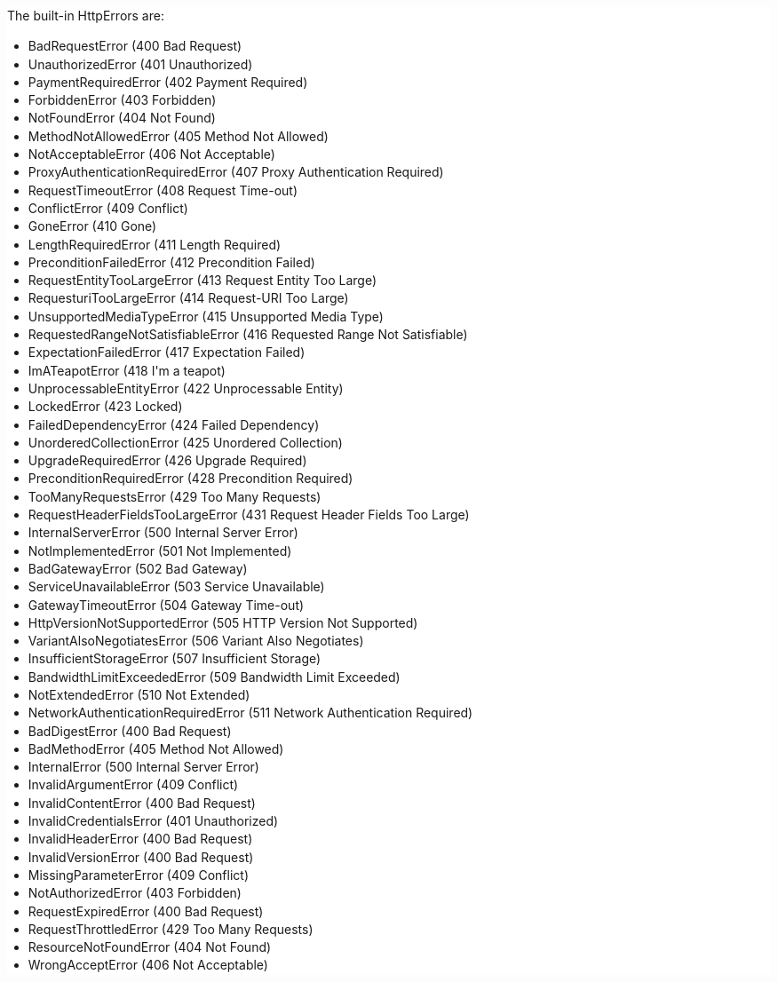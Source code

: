 The built-in HttpErrors are:

* BadRequestError (400 Bad Request)
* UnauthorizedError (401 Unauthorized)
* PaymentRequiredError (402 Payment Required)
* ForbiddenError (403 Forbidden)
* NotFoundError (404 Not Found)
* MethodNotAllowedError (405 Method Not Allowed)
* NotAcceptableError (406 Not Acceptable)
* ProxyAuthenticationRequiredError (407 Proxy Authentication Required)
* RequestTimeoutError (408 Request Time-out)
* ConflictError (409 Conflict)
* GoneError (410 Gone)
* LengthRequiredError (411 Length Required)
* PreconditionFailedError (412 Precondition Failed)
* RequestEntityTooLargeError (413 Request Entity Too Large)
* RequesturiTooLargeError (414 Request-URI Too Large)
* UnsupportedMediaTypeError (415 Unsupported Media Type)
* RequestedRangeNotSatisfiableError (416 Requested Range Not Satisfiable)
* ExpectationFailedError (417 Expectation Failed)
* ImATeapotError (418 I'm a teapot)
* UnprocessableEntityError (422 Unprocessable Entity)
* LockedError (423 Locked)
* FailedDependencyError (424 Failed Dependency)
* UnorderedCollectionError (425 Unordered Collection)
* UpgradeRequiredError (426 Upgrade Required)
* PreconditionRequiredError (428 Precondition Required)
* TooManyRequestsError (429 Too Many Requests)
* RequestHeaderFieldsTooLargeError (431 Request Header Fields Too Large)
* InternalServerError (500 Internal Server Error)
* NotImplementedError (501 Not Implemented)
* BadGatewayError (502 Bad Gateway)
* ServiceUnavailableError (503 Service Unavailable)
* GatewayTimeoutError (504 Gateway Time-out)
* HttpVersionNotSupportedError (505 HTTP Version Not Supported)
* VariantAlsoNegotiatesError (506 Variant Also Negotiates)
* InsufficientStorageError (507 Insufficient Storage)
* BandwidthLimitExceededError (509 Bandwidth Limit Exceeded)
* NotExtendedError (510 Not Extended)
* NetworkAuthenticationRequiredError (511 Network Authentication Required)
* BadDigestError (400 Bad Request)
* BadMethodError (405 Method Not Allowed)
* InternalError (500 Internal Server Error)
* InvalidArgumentError (409 Conflict)
* InvalidContentError (400 Bad Request)
* InvalidCredentialsError (401 Unauthorized)
* InvalidHeaderError (400 Bad Request)
* InvalidVersionError (400 Bad Request)
* MissingParameterError (409 Conflict)
* NotAuthorizedError (403 Forbidden)
* RequestExpiredError (400 Bad Request)
* RequestThrottledError (429 Too Many Requests)
* ResourceNotFoundError (404 Not Found)
* WrongAcceptError (406 Not Acceptable)
